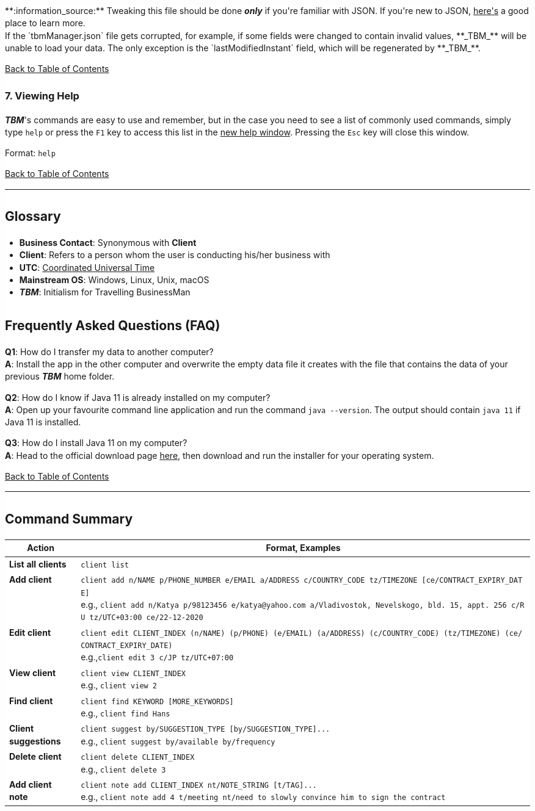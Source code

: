 <div markdown="block" class="alert alert-info">
**:information_source:** Tweaking this file should be done <strong><i>only</i></strong> if you're familiar with JSON. If you're new to JSON, <a href="https://www.json.org/json-en.html">here's</a> a good place to learn more.<br>
If the `tbmManager.json` file gets corrupted, for example, if some fields were changed to contain invalid values, **_TBM_** will be unable to load your data. The only exception is the `lastModifiedInstant` field, which will be regenerated by **_TBM_**.
</div>

[Back to Table of Contents](#table-of-contents)


### **7. Viewing Help**

**_TBM_**'s commands are easy to use and remember, but in the case you need to see a list of commonly used commands, simply type `help` or press the `F1` key to access this list in the [new help window](#help-window). Pressing the `Esc` key will close this window.

Format: `help`

[Back to Table of Contents](#table-of-contents)

--------------------------------------------------------------------------------------------------------------------

## **Glossary**

* **Business Contact**: Synonymous with **Client**
* **Client**: Refers to a person whom the user is conducting his/her business with
* **UTC**: [Coordinated Universal Time](https://en.wikipedia.org/wiki/Coordinated_Universal_Time)
* **Mainstream OS**: Windows, Linux, Unix, macOS
* **_TBM_**: Initialism for Travelling BusinessMan

## **Frequently Asked Questions (FAQ)**

**Q1**: How do I transfer my data to another computer?<br>
**A**: Install the app in the other computer and overwrite the empty data file it creates with the file that contains the data of your previous **_TBM_** home folder.<br>

**Q2**: How do I know if Java 11 is already installed on my computer?<br>
**A**: Open up your favourite command line application and run the command `java --version`. The output should contain `java 11` if Java 11 is installed.<br>

**Q3**: How do I install Java 11 on my computer?<br>
**A**: Head to the official download page [here](https://www.oracle.com/java/technologies/javase/jdk11-archive-downloads.html), then download and run the installer for your operating system.<br>

[Back to Table of Contents](#table-of-contents)

--------------------------------------------------------------------------------------------------------------------

## **Command Summary**

Action | Format, Examples
--------|------------------
**List all clients** | `client list`
**Add client** | `client add n/NAME p/PHONE_NUMBER e/EMAIL a/ADDRESS c/COUNTRY_CODE tz/TIMEZONE [ce/CONTRACT_EXPIRY_DATE]` <br> e.g., `client add n/Katya p/98123456 e/katya@yahoo.com a/Vladivostok, Nevelskogo, bld. 15, appt. 256 c/RU tz/UTC+03:00 ce/22-12-2020`
**Edit client** | `client edit CLIENT_INDEX (n/NAME) (p/PHONE) (e/EMAIL) (a/ADDRESS) (c/COUNTRY_CODE) (tz/TIMEZONE) (ce/CONTRACT_EXPIRY_DATE)`<br> e.g.,`client edit 3 c/JP tz/UTC+07:00`
**View client** | `client view CLIENT_INDEX` <br> e.g., `client view 2`
**Find client** | `client find KEYWORD [MORE_KEYWORDS]`<br> e.g., `client find Hans`
**Client suggestions** | `client suggest by/SUGGESTION_TYPE [by/SUGGESTION_TYPE]...` <br> e.g., `client suggest by/available by/frequency`
**Delete client** | `client delete CLIENT_INDEX`<br> e.g., `client delete 3`
**Add client note** | `client note add CLIENT_INDEX nt/NOTE_STRING [t/TAG]...` <br> e.g., `client note add 4 t/meeting nt/need to slowly convince him to sign the contract`
